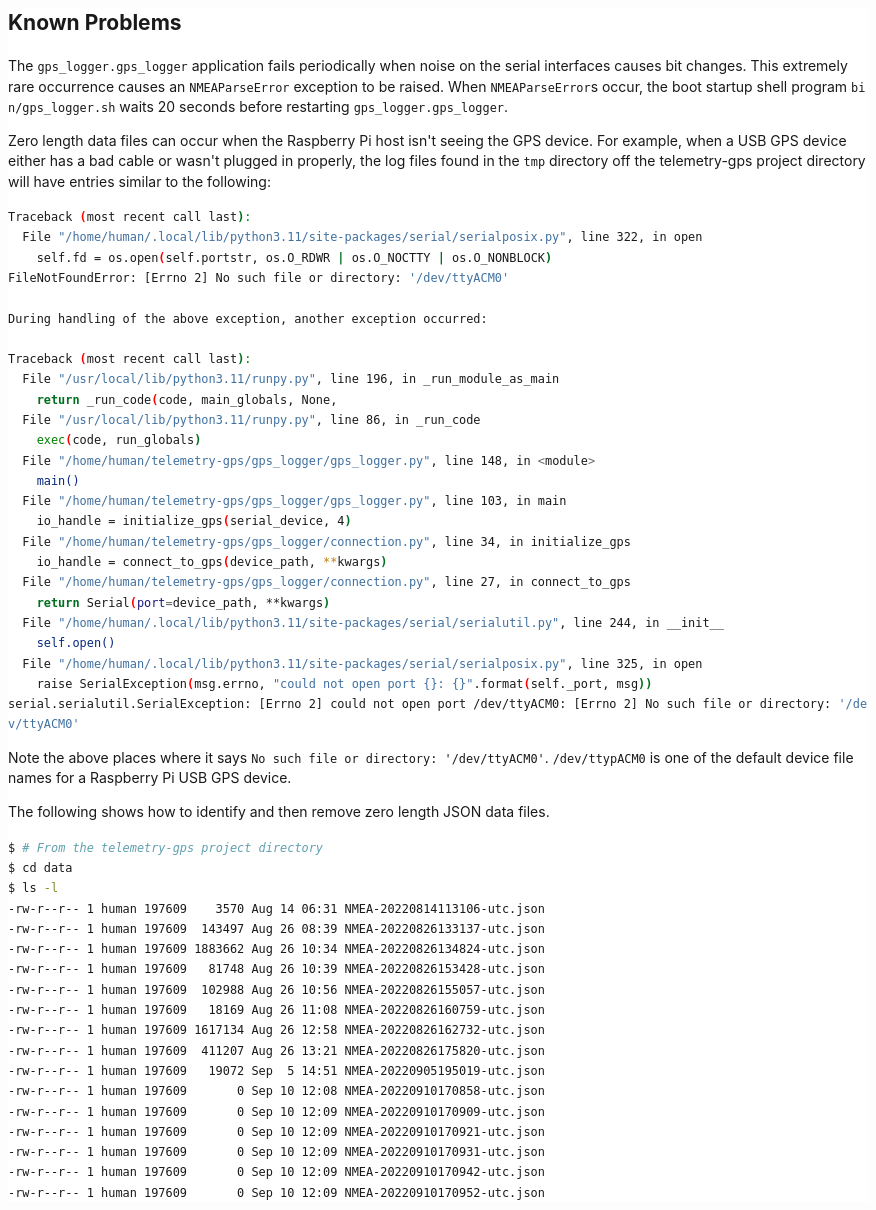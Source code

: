 ## Known Problems

The ```gps_logger.gps_logger``` application fails periodically when noise on the serial interfaces causes bit changes.  This extremely rare occurrence causes an ```NMEAParseError``` exception to be raised.  When ```NMEAParseError```s occur, the boot startup shell program ```bin/gps_logger.sh``` waits 20 seconds before restarting ```gps_logger.gps_logger```.

Zero length data files can occur when the Raspberry Pi host isn't seeing the GPS device.  For example, when a USB GPS device either has a bad cable or wasn't plugged in properly, the log files found in the ```tmp``` directory off the telemetry-gps project directory will have entries similar to the following:

```bash
Traceback (most recent call last):
  File "/home/human/.local/lib/python3.11/site-packages/serial/serialposix.py", line 322, in open
    self.fd = os.open(self.portstr, os.O_RDWR | os.O_NOCTTY | os.O_NONBLOCK)
FileNotFoundError: [Errno 2] No such file or directory: '/dev/ttyACM0'

During handling of the above exception, another exception occurred:

Traceback (most recent call last):
  File "/usr/local/lib/python3.11/runpy.py", line 196, in _run_module_as_main
    return _run_code(code, main_globals, None,
  File "/usr/local/lib/python3.11/runpy.py", line 86, in _run_code
    exec(code, run_globals)
  File "/home/human/telemetry-gps/gps_logger/gps_logger.py", line 148, in <module>
    main()
  File "/home/human/telemetry-gps/gps_logger/gps_logger.py", line 103, in main
    io_handle = initialize_gps(serial_device, 4)
  File "/home/human/telemetry-gps/gps_logger/connection.py", line 34, in initialize_gps
    io_handle = connect_to_gps(device_path, **kwargs)
  File "/home/human/telemetry-gps/gps_logger/connection.py", line 27, in connect_to_gps
    return Serial(port=device_path, **kwargs)
  File "/home/human/.local/lib/python3.11/site-packages/serial/serialutil.py", line 244, in __init__
    self.open()
  File "/home/human/.local/lib/python3.11/site-packages/serial/serialposix.py", line 325, in open
    raise SerialException(msg.errno, "could not open port {}: {}".format(self._port, msg))
serial.serialutil.SerialException: [Errno 2] could not open port /dev/ttyACM0: [Errno 2] No such file or directory: '/dev/ttyACM0'
```

Note the above places where it says ```No such file or directory: '/dev/ttyACM0'```.  ```/dev/ttypACM0``` is one of the default device file names for a Raspberry Pi USB GPS device.

The following shows how to identify and then remove zero length JSON data files.

```bash
$ # From the telemetry-gps project directory
$ cd data
$ ls -l
-rw-r--r-- 1 human 197609    3570 Aug 14 06:31 NMEA-20220814113106-utc.json
-rw-r--r-- 1 human 197609  143497 Aug 26 08:39 NMEA-20220826133137-utc.json
-rw-r--r-- 1 human 197609 1883662 Aug 26 10:34 NMEA-20220826134824-utc.json
-rw-r--r-- 1 human 197609   81748 Aug 26 10:39 NMEA-20220826153428-utc.json
-rw-r--r-- 1 human 197609  102988 Aug 26 10:56 NMEA-20220826155057-utc.json
-rw-r--r-- 1 human 197609   18169 Aug 26 11:08 NMEA-20220826160759-utc.json
-rw-r--r-- 1 human 197609 1617134 Aug 26 12:58 NMEA-20220826162732-utc.json
-rw-r--r-- 1 human 197609  411207 Aug 26 13:21 NMEA-20220826175820-utc.json
-rw-r--r-- 1 human 197609   19072 Sep  5 14:51 NMEA-20220905195019-utc.json
-rw-r--r-- 1 human 197609       0 Sep 10 12:08 NMEA-20220910170858-utc.json
-rw-r--r-- 1 human 197609       0 Sep 10 12:09 NMEA-20220910170909-utc.json
-rw-r--r-- 1 human 197609       0 Sep 10 12:09 NMEA-20220910170921-utc.json
-rw-r--r-- 1 human 197609       0 Sep 10 12:09 NMEA-20220910170931-utc.json
-rw-r--r-- 1 human 197609       0 Sep 10 12:09 NMEA-20220910170942-utc.json
-rw-r--r-- 1 human 197609       0 Sep 10 12:09 NMEA-20220910170952-utc.json
```